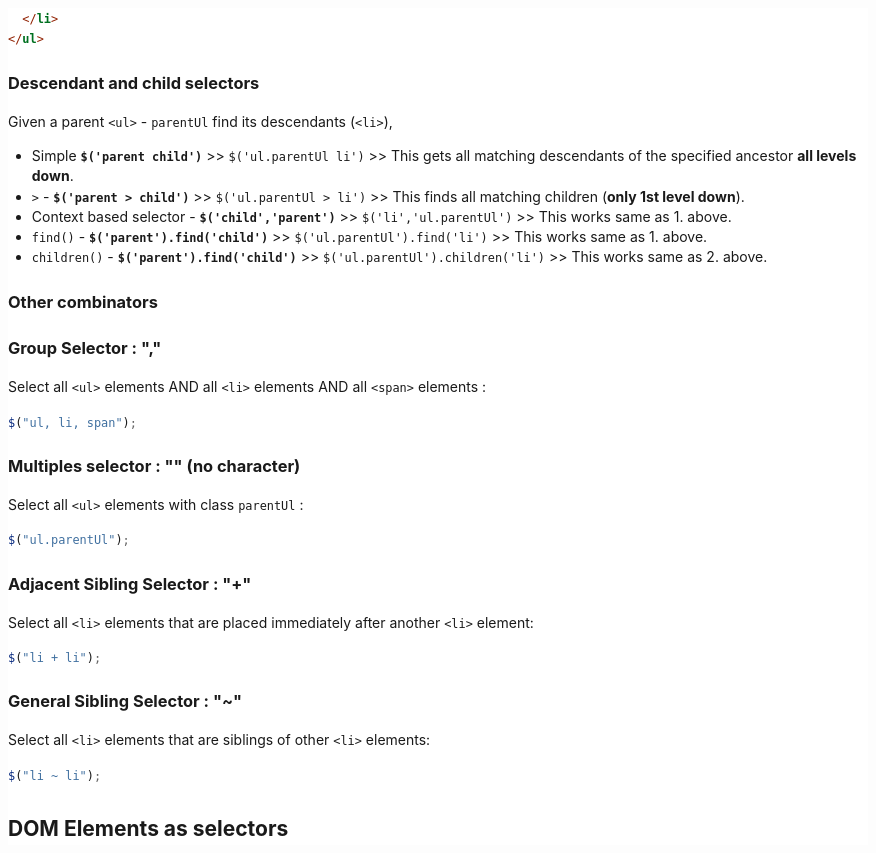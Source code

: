 ```html
  </li>
</ul>
```

### Descendant and child selectors

Given a parent `<ul>` - `parentUl` find its descendants (`<li>`),

- Simple **`$('parent child')`** >> `$('ul.parentUl li')` >> This gets all matching descendants of the specified ancestor **all levels down**.
- `>` - **`$('parent > child')`** >> `$('ul.parentUl > li')` >> This finds all matching children (**only 1st level down**).
- Context based selector - **`$('child','parent')`** >> `$('li','ul.parentUl')` >> This works same as 1. above.
- `find()` - **`$('parent').find('child')`** >> `$('ul.parentUl').find('li')` >> This works same as 1. above.
- `children()` - **`$('parent').find('child')`** >> `$('ul.parentUl').children('li')` >> This works same as 2. above.

### Other combinators

### Group Selector : ","

Select all `<ul>` elements AND all `<li>` elements AND all `<span>` elements :

```js
$("ul, li, span");
```

### Multiples selector : "" (no character)

Select all `<ul>` elements with class `parentUl` :

```js
$("ul.parentUl");
```

### Adjacent Sibling Selector : "+"

Select all `<li>` elements that are placed immediately after another `<li>` element:

```js
$("li + li");
```

### General Sibling Selector : "~"

Select all `<li>` elements that are siblings of other `<li>` elements:

```js
$("li ~ li");
```

## DOM Elements as selectors
